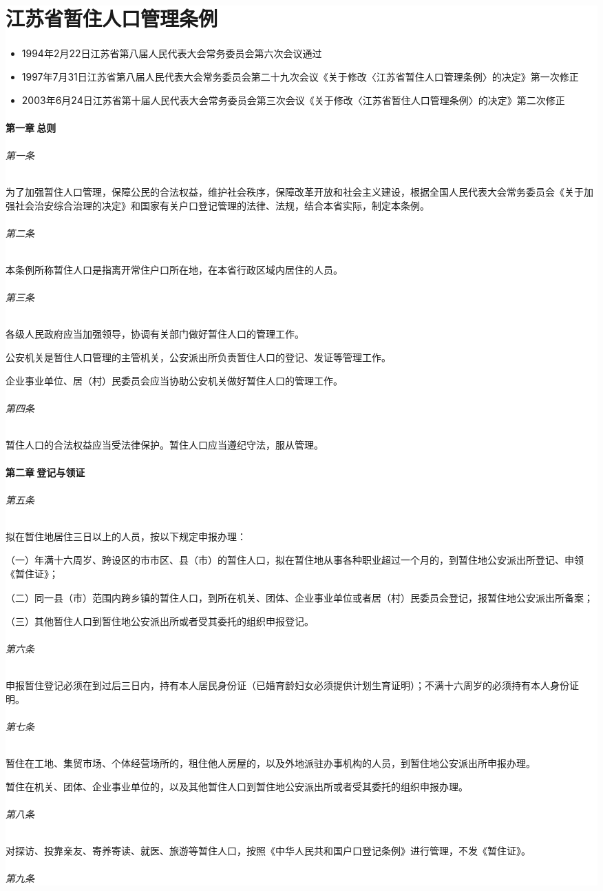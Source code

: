 # 江苏省暂住人口管理条例

- 1994年2月22日江苏省第八届人民代表大会常务委员会第六次会议通过

- 1997年7月31日江苏省第八届人民代表大会常务委员会第二十九次会议《关于修改〈江苏省暂住人口管理条例〉的决定》第一次修正

- 2003年6月24日江苏省第十届人民代表大会常务委员会第三次会议《关于修改〈江苏省暂住人口管理条例〉的决定》第二次修正



#### 第一章 总则

###### 第一条

为了加强暂住人口管理，保障公民的合法权益，维护社会秩序，保障改革开放和社会主义建设，根据全国人民代表大会常务委员会《关于加强社会治安综合治理的决定》和国家有关户口登记管理的法律、法规，结合本省实际，制定本条例。

###### 第二条

本条例所称暂住人口是指离开常住户口所在地，在本省行政区域内居住的人员。

###### 第三条

各级人民政府应当加强领导，协调有关部门做好暂住人口的管理工作。

公安机关是暂住人口管理的主管机关，公安派出所负责暂住人口的登记、发证等管理工作。

企业事业单位、居（村）民委员会应当协助公安机关做好暂住人口的管理工作。

###### 第四条

暂住人口的合法权益应当受法律保护。暂住人口应当遵纪守法，服从管理。

#### 第二章 登记与领证

###### 第五条

拟在暂住地居住三日以上的人员，按以下规定申报办理：

（一）年满十六周岁、跨设区的市市区、县（市）的暂住人口，拟在暂住地从事各种职业超过一个月的，到暂住地公安派出所登记、申领《暂住证》；

（二）同一县（市）范围内跨乡镇的暂住人口，到所在机关、团体、企业事业单位或者居（村）民委员会登记，报暂住地公安派出所备案；

（三）其他暂住人口到暂住地公安派出所或者受其委托的组织申报登记。

###### 第六条

申报暂住登记必须在到过后三日内，持有本人居民身份证（已婚育龄妇女必须提供计划生育证明）；不满十六周岁的必须持有本人身份证明。

###### 第七条

暂住在工地、集贸市场、个体经营场所的，租住他人房屋的，以及外地派驻办事机构的人员，到暂住地公安派出所申报办理。

暂住在机关、团体、企业事业单位的，以及其他暂住人口到暂住地公安派出所或者受其委托的组织申报办理。

###### 第八条

对探访、投靠亲友、寄养寄读、就医、旅游等暂住人口，按照《中华人民共和国户口登记条例》进行管理，不发《暂住证》。

###### 第九条
